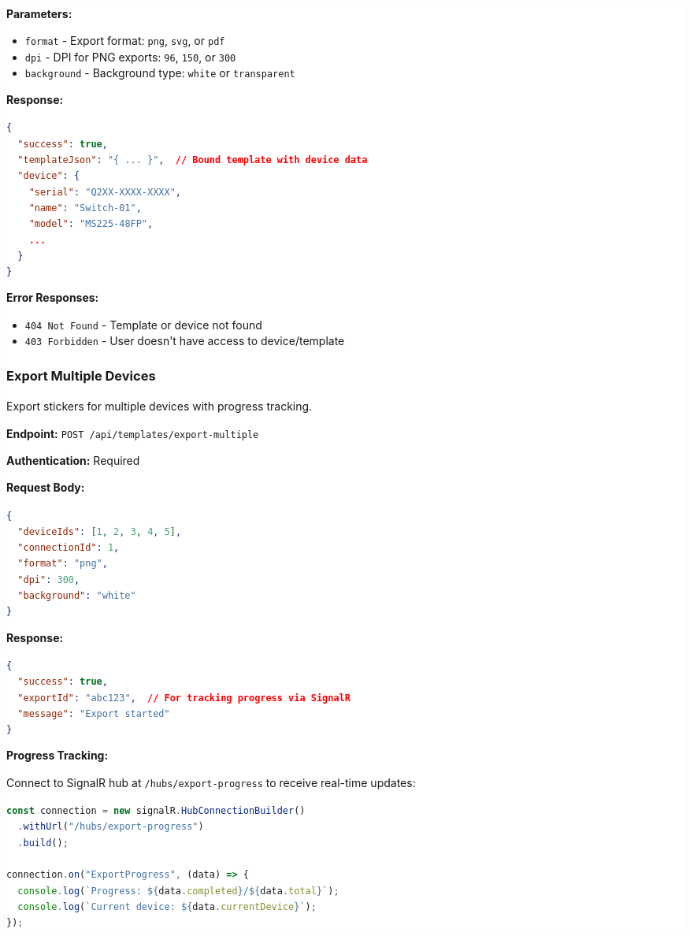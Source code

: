 **Parameters:**
- `format` - Export format: `png`, `svg`, or `pdf`
- `dpi` - DPI for PNG exports: `96`, `150`, or `300`
- `background` - Background type: `white` or `transparent`

**Response:**
```json
{
  "success": true,
  "templateJson": "{ ... }",  // Bound template with device data
  "device": {
    "serial": "Q2XX-XXXX-XXXX",
    "name": "Switch-01",
    "model": "MS225-48FP",
    ...
  }
}
```

**Error Responses:**
- `404 Not Found` - Template or device not found
- `403 Forbidden` - User doesn't have access to device/template

### Export Multiple Devices

Export stickers for multiple devices with progress tracking.

**Endpoint:** `POST /api/templates/export-multiple`

**Authentication:** Required

**Request Body:**
```json
{
  "deviceIds": [1, 2, 3, 4, 5],
  "connectionId": 1,
  "format": "png",
  "dpi": 300,
  "background": "white"
}
```

**Response:**
```json
{
  "success": true,
  "exportId": "abc123",  // For tracking progress via SignalR
  "message": "Export started"
}
```

**Progress Tracking:**

Connect to SignalR hub at `/hubs/export-progress` to receive real-time updates:

```javascript
const connection = new signalR.HubConnectionBuilder()
  .withUrl("/hubs/export-progress")
  .build();

connection.on("ExportProgress", (data) => {
  console.log(`Progress: ${data.completed}/${data.total}`);
  console.log(`Current device: ${data.currentDevice}`);
});
```
